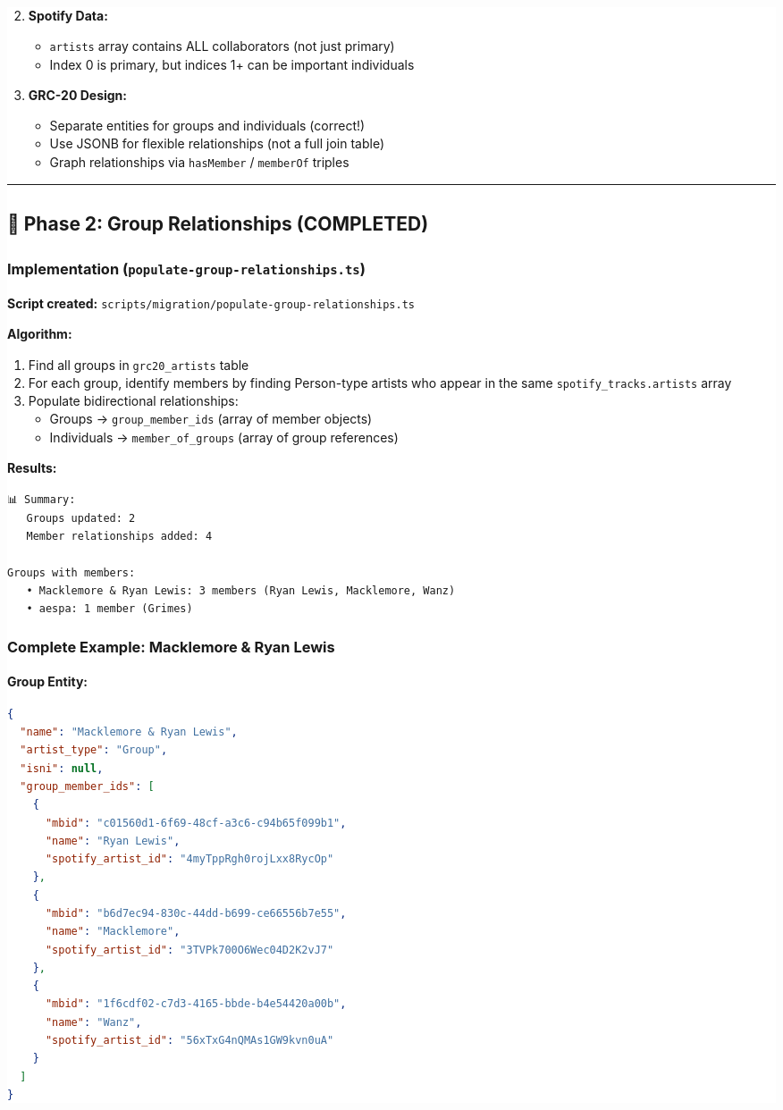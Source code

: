 2. **Spotify Data:**
   - `artists` array contains ALL collaborators (not just primary)
   - Index 0 is primary, but indices 1+ can be important individuals

3. **GRC-20 Design:**
   - Separate entities for groups and individuals (correct!)
   - Use JSONB for flexible relationships (not a full join table)
   - Graph relationships via `hasMember` / `memberOf` triples

---

## 🔗 Phase 2: Group Relationships (COMPLETED)

### Implementation (`populate-group-relationships.ts`)

**Script created:** `scripts/migration/populate-group-relationships.ts`

**Algorithm:**
1. Find all groups in `grc20_artists` table
2. For each group, identify members by finding Person-type artists who appear in the same `spotify_tracks.artists` array
3. Populate bidirectional relationships:
   - Groups → `group_member_ids` (array of member objects)
   - Individuals → `member_of_groups` (array of group references)

**Results:**
```
📊 Summary:
   Groups updated: 2
   Member relationships added: 4

Groups with members:
   • Macklemore & Ryan Lewis: 3 members (Ryan Lewis, Macklemore, Wanz)
   • aespa: 1 member (Grimes)
```

### Complete Example: Macklemore & Ryan Lewis

**Group Entity:**
```json
{
  "name": "Macklemore & Ryan Lewis",
  "artist_type": "Group",
  "isni": null,
  "group_member_ids": [
    {
      "mbid": "c01560d1-6f69-48cf-a3c6-c94b65f099b1",
      "name": "Ryan Lewis",
      "spotify_artist_id": "4myTppRgh0rojLxx8RycOp"
    },
    {
      "mbid": "b6d7ec94-830c-44dd-b699-ce66556b7e55",
      "name": "Macklemore",
      "spotify_artist_id": "3TVPk700O6Wec04D2K2vJ7"
    },
    {
      "mbid": "1f6cdf02-c7d3-4165-bbde-b4e54420a00b",
      "name": "Wanz",
      "spotify_artist_id": "56xTxG4nQMAs1GW9kvn0uA"
    }
  ]
}
```
